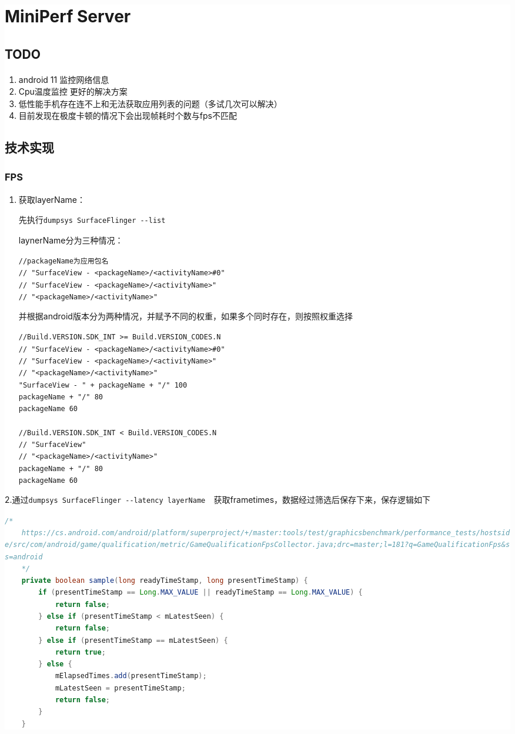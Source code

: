 # MiniPerf Server 

## TODO

1. android 11 监控网络信息
2. Cpu温度监控 更好的解决方案
3. 低性能手机存在连不上和无法获取应用列表的问题（多试几次可以解决）
4. 目前发现在极度卡顿的情况下会出现帧耗时个数与fps不匹配
## 技术实现
### FPS

1. 获取layerName：

   先执行`dumpsys SurfaceFlinger --list`

   laynerName分为三种情况：

   ```
   //packageName为应用包名
   // "SurfaceView - <packageName>/<activityName>#0"            
   // "SurfaceView - <packageName>/<activityName>"
   // "<packageName>/<activityName>"
   ```

   并根据android版本分为两种情况，并赋予不同的权重，如果多个同时存在，则按照权重选择

   ```
   //Build.VERSION.SDK_INT >= Build.VERSION_CODES.N
   // "SurfaceView - <packageName>/<activityName>#0"            
   // "SurfaceView - <packageName>/<activityName>"
   // "<packageName>/<activityName>"
   "SurfaceView - " + packageName + "/" 100
   packageName + "/" 80
   packageName 60
   
   //Build.VERSION.SDK_INT < Build.VERSION_CODES.N
   // "SurfaceView"
   // "<packageName>/<activityName>"
   packageName + "/" 80
   packageName 60
   ```

2.通过`dumpsys SurfaceFlinger --latency layerName  `获取frametimes，数据经过筛选后保存下来，保存逻辑如下

   ```java
   /*
       https://cs.android.com/android/platform/superproject/+/master:tools/test/graphicsbenchmark/performance_tests/hostside/src/com/android/game/qualification/metric/GameQualificationFpsCollector.java;drc=master;l=181?q=GameQualificationFps&ss=android
       */
       private boolean sample(long readyTimeStamp, long presentTimeStamp) {
           if (presentTimeStamp == Long.MAX_VALUE || readyTimeStamp == Long.MAX_VALUE) {
               return false;
           } else if (presentTimeStamp < mLatestSeen) {
               return false;
           } else if (presentTimeStamp == mLatestSeen) {
               return true;
           } else {
               mElapsedTimes.add(presentTimeStamp);
               mLatestSeen = presentTimeStamp;
               return false;
           }
       }
   ```
